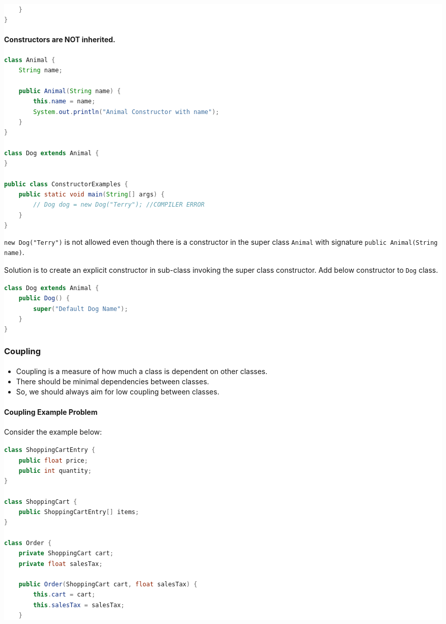 ```java
    }
}
```

#### Constructors are NOT inherited.

```java
class Animal {
    String name;

    public Animal(String name) {
        this.name = name;
        System.out.println("Animal Constructor with name");
    }
}

class Dog extends Animal {
}

public class ConstructorExamples {
    public static void main(String[] args) {
        // Dog dog = new Dog("Terry"); //COMPILER ERROR
    }
}
```

`new Dog("Terry")` is not allowed even though there is a constructor in the super class `Animal` with signature `public Animal(String name)`.

Solution is to create an explicit constructor in sub-class invoking the super class constructor. Add below constructor to `Dog` class.

```java
class Dog extends Animal {
    public Dog() {
        super("Default Dog Name");
    }
}
```

### Coupling
- Coupling is a measure of how much a class is dependent on other classes. 
- There should be minimal dependencies between classes. 
- So, we should always aim for low coupling between classes.

#### Coupling Example Problem

Consider the example below:
```java
class ShoppingCartEntry {
    public float price;
    public int quantity;
}

class ShoppingCart {
    public ShoppingCartEntry[] items;
}

class Order {
    private ShoppingCart cart;
    private float salesTax;

    public Order(ShoppingCart cart, float salesTax) {
        this.cart = cart;
        this.salesTax = salesTax;
    }
```